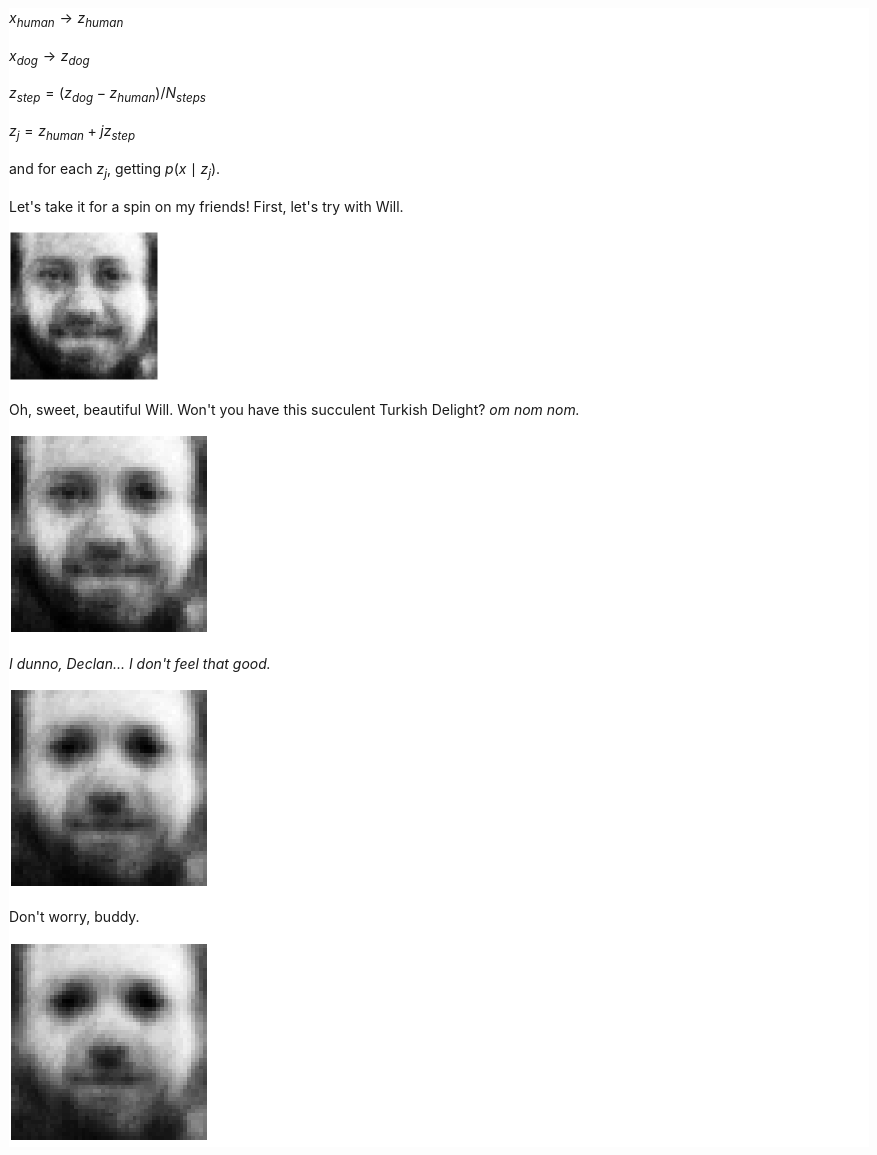 $x_{human} \rightarrow z_{human}$

$x_{dog} \rightarrow z_{dog}$

$z_{step} = (z_{dog} - z_{human})/N_{steps}$

$z_j = z_{human} + j z_{step}$

and for each $z_j$, getting $p(x \mid z_j)$.

Let's take it for a spin on my friends! First, let's try with Will.

![](/assets/images/0-150x150.png)

Oh, sweet, beautiful Will. Won't you have this succulent Turkish Delight? *om nom nom.*

![](/assets/images/5.png)

*I dunno, Declan... I don't feel that good.*

![](/assets/images/11.png)

Don't worry, buddy.

![](/assets/images/13.png)
